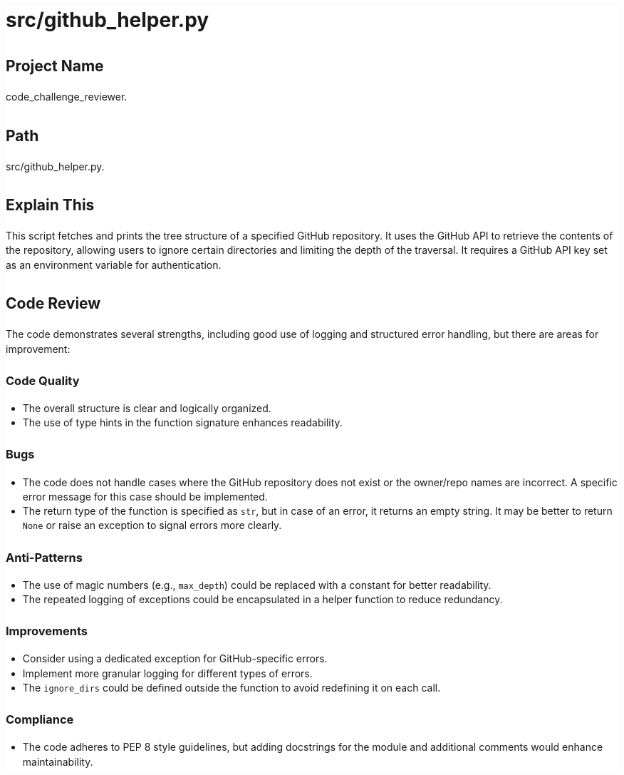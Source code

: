 


# src/github_helper.py



## Project Name
code_challenge_reviewer.

## Path
src/github_helper.py.

## Explain This
This script fetches and prints the tree structure of a specified GitHub repository. It uses the GitHub API to retrieve the contents of the repository, allowing users to ignore certain directories and limiting the depth of the traversal. It requires a GitHub API key set as an environment variable for authentication.

## Code Review
The code demonstrates several strengths, including good use of logging and structured error handling, but there are areas for improvement:

### Code Quality
- The overall structure is clear and logically organized. 
- The use of type hints in the function signature enhances readability.

### Bugs
- The code does not handle cases where the GitHub repository does not exist or the owner/repo names are incorrect. A specific error message for this case should be implemented.
- The return type of the function is specified as `str`, but in case of an error, it returns an empty string. It may be better to return `None` or raise an exception to signal errors more clearly.

### Anti-Patterns
- The use of magic numbers (e.g., `max_depth`) could be replaced with a constant for better readability.
- The repeated logging of exceptions could be encapsulated in a helper function to reduce redundancy.

### Improvements
- Consider using a dedicated exception for GitHub-specific errors.
- Implement more granular logging for different types of errors.
- The `ignore_dirs` could be defined outside the function to avoid redefining it on each call.

### Compliance
- The code adheres to PEP 8 style guidelines, but adding docstrings for the module and additional comments would enhance maintainability.
